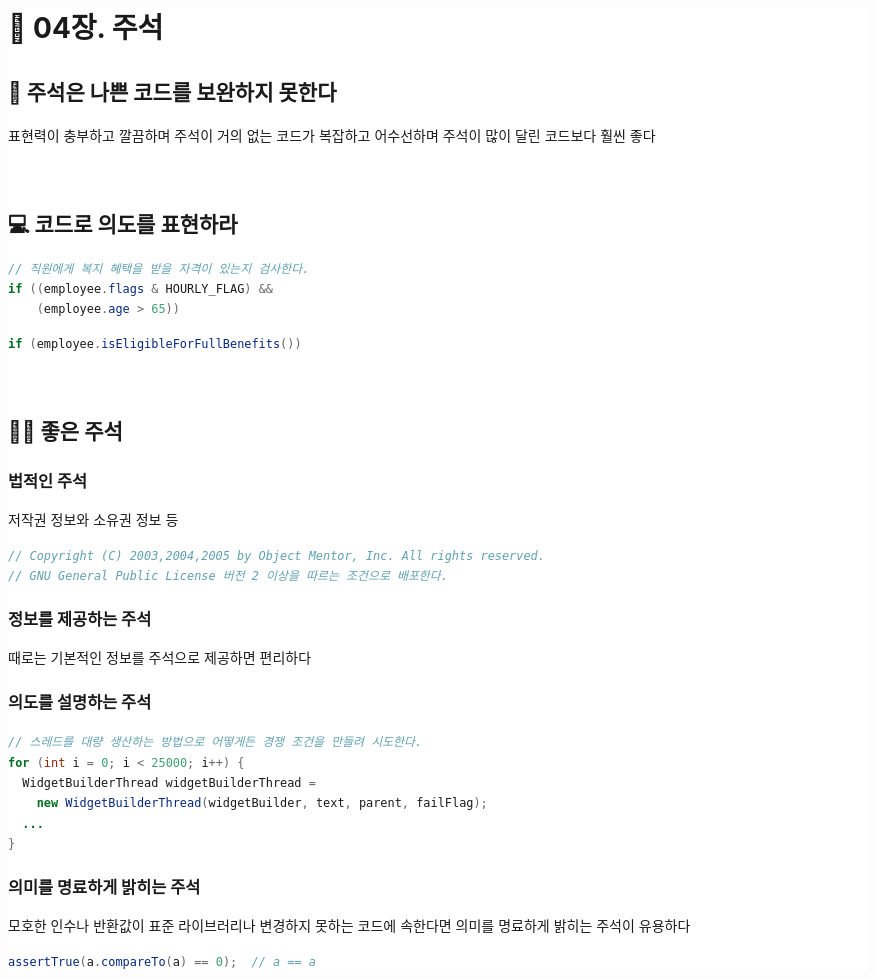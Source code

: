 # 📒 04장. 주석

## 🔨 주석은 나쁜 코드를 보완하지 못한다

표현력이 충부하고 깔끔하며 주석이 거의 없는 코드가 복잡하고 어수선하며 주석이 많이 달린 코드보다 훨씬 좋다

<br />

## 💻 코드로 의도를 표현하라

```java
// 직원에게 복지 혜택을 받을 자격이 있는지 검사한다.
if ((employee.flags & HOURLY_FLAG) &&
    (employee.age > 65))
```

```java
if (employee.isEligibleForFullBenefits())
```

<br />

## 👍🏻 좋은 주석

### 법적인 주석

저작권 정보와 소유권 정보 등

```java
// Copyright (C) 2003,2004,2005 by Object Mentor, Inc. All rights reserved.
// GNU General Public License 버전 2 이상을 따르는 조건으로 배포한다.
```

### 정보를 제공하는 주석

때로는 기본적인 정보를 주석으로 제공하면 편리하다

### 의도를 설명하는 주석

```java
// 스레드를 대량 생산하는 방법으로 어떻게든 경쟁 조건을 만들려 시도한다.
for (int i = 0; i < 25000; i++) {
  WidgetBuilderThread widgetBuilderThread = 
    new WidgetBuilderThread(widgetBuilder, text, parent, failFlag);
  ...
}
```

### 의미를 명료하게 밝히는 주석

모호한 인수나 반환값이 표준 라이브러리나 변경하지 못하는 코드에 속한다면 의미를 명료하게 밝히는 주석이 유용하다

```java
assertTrue(a.compareTo(a) == 0);  // a == a
```
